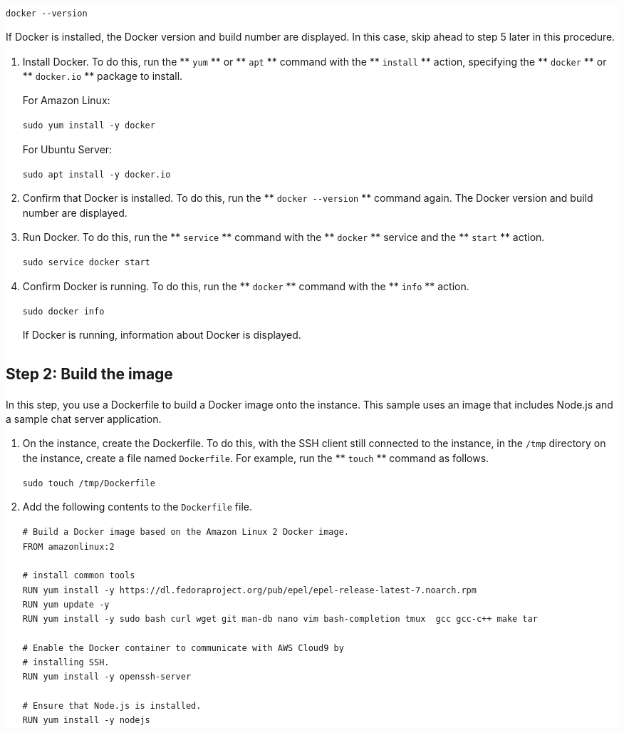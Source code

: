    ```
   docker --version
   ```

   If Docker is installed, the Docker version and build number are displayed\. In this case, skip ahead to step 5 later in this procedure\.

1. Install Docker\. To do this, run the ** `yum` ** or ** `apt` ** command with the ** `install` ** action, specifying the ** `docker` ** or ** `docker.io` ** package to install\.

   For Amazon Linux:

   ```
   sudo yum install -y docker
   ```

   For Ubuntu Server:

   ```
   sudo apt install -y docker.io
   ```

1. Confirm that Docker is installed\. To do this, run the ** `docker --version` ** command again\. The Docker version and build number are displayed\.

1. Run Docker\. To do this, run the ** `service` ** command with the ** `docker` ** service and the ** `start` ** action\.

   ```
   sudo service docker start
   ```

1. Confirm Docker is running\. To do this, run the ** `docker` ** command with the ** `info` ** action\.

   ```
   sudo docker info
   ```

   If Docker is running, information about Docker is displayed\.

## Step 2: Build the image<a name="sample-docker-build"></a>

In this step, you use a Dockerfile to build a Docker image onto the instance\. This sample uses an image that includes Node\.js and a sample chat server application\.

1. On the instance, create the Dockerfile\. To do this, with the SSH client still connected to the instance, in the `/tmp` directory on the instance, create a file named `Dockerfile`\. For example, run the ** `touch` ** command as follows\.

   ```
   sudo touch /tmp/Dockerfile
   ```

1. Add the following contents to the `Dockerfile` file\.

   ```
   # Build a Docker image based on the Amazon Linux 2 Docker image.
   FROM amazonlinux:2
   
   # install common tools
   RUN yum install -y https://dl.fedoraproject.org/pub/epel/epel-release-latest-7.noarch.rpm
   RUN yum update -y
   RUN yum install -y sudo bash curl wget git man-db nano vim bash-completion tmux  gcc gcc-c++ make tar
   
   # Enable the Docker container to communicate with AWS Cloud9 by
   # installing SSH.
   RUN yum install -y openssh-server
   
   # Ensure that Node.js is installed.
   RUN yum install -y nodejs
   ```